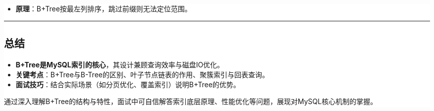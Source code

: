 - **原理**：B+Tree按最左列排序，跳过前缀则无法定位范围。 &#x20;

***

## **总结** &#x20;

- **B+Tree是MySQL索引的核心**，其设计兼顾查询效率与磁盘IO优化。 &#x20;
- **关键考点**：B+Tree与B-Tree的区别、叶子节点链表的作用、聚簇索引与回表查询。 &#x20;
- **面试技巧**：结合实际场景（如分页优化、覆盖索引）说明B+Tree的优势。 &#x20;

通过深入理解B+Tree的结构与特性，面试中可自信解答索引底层原理、性能优化等问题，展现对MySQL核心机制的掌握。
